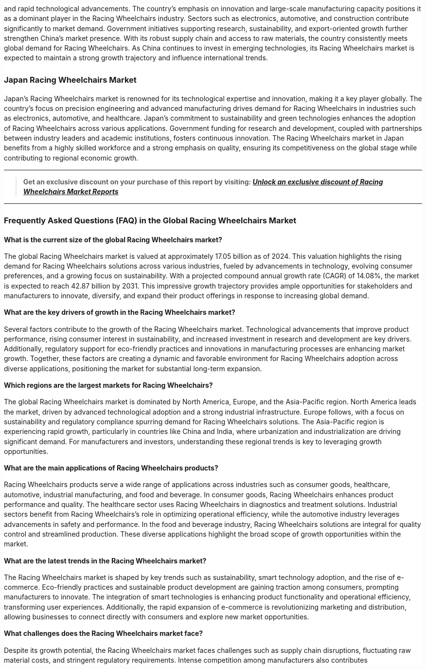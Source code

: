 and rapid technological advancements. The country&rsquo;s emphasis on innovation and large-scale manufacturing capacity positions it as a dominant player in the Racing Wheelchairs industry. Sectors such as electronics, automotive, and construction contribute significantly to market demand. Government initiatives supporting research, sustainability, and export-oriented growth further strengthen China&rsquo;s market presence. With its robust supply chain and access to raw materials, the country consistently meets global demand for Racing Wheelchairs. As China continues to invest in emerging technologies, its Racing Wheelchairs market is expected to maintain a strong growth trajectory and influence international trends.</p><h3>Japan Racing Wheelchairs Market</h3><p>Japan&rsquo;s Racing Wheelchairs market is renowned for its technological expertise and innovation, making it a key player globally. The country&rsquo;s focus on precision engineering and advanced manufacturing drives demand for Racing Wheelchairs in industries such as electronics, automotive, and healthcare. Japan&rsquo;s commitment to sustainability and green technologies enhances the adoption of Racing Wheelchairs across various applications. Government funding for research and development, coupled with partnerships between industry leaders and academic institutions, fosters continuous innovation. The Racing Wheelchairs market in Japan benefits from a highly skilled workforce and a strong emphasis on quality, ensuring its competitiveness on the global stage while contributing to regional economic growth.</p><hr /><blockquote><p><strong>Get an exclusive discount on your purchase of this report by visiting: <em><a href="://marketresearchpulse.com/ask-for-discount/15918?utm_source=Github&amp;utm_medium=0115">Unlock an exclusive discount of Racing Wheelchairs Market Reports</a></em>&nbsp;</strong></p></blockquote><hr /><h3>Frequently Asked Questions (FAQ) in the Global Racing Wheelchairs Market</h3><p><strong>What is the current size of the global Racing Wheelchairs market?</strong></p><p>The global Racing Wheelchairs market is valued at approximately 17.05 billion as of 2024. This valuation highlights the rising demand for Racing Wheelchairs solutions across various industries, fueled by advancements in technology, evolving consumer preferences, and a growing focus on sustainability. With a projected compound annual growth rate (CAGR) of 14.08%, the market is expected to reach 42.87 billion by 2031. This impressive growth trajectory provides ample opportunities for stakeholders and manufacturers to innovate, diversify, and expand their product offerings in response to increasing global demand.</p><p><strong>What are the key drivers of growth in the Racing Wheelchairs market?</strong></p><p>Several factors contribute to the growth of the Racing Wheelchairs market. Technological advancements that improve product performance, rising consumer interest in sustainability, and increased investment in research and development are key drivers. Additionally, regulatory support for eco-friendly practices and innovations in manufacturing processes are enhancing market growth. Together, these factors are creating a dynamic and favorable environment for Racing Wheelchairs adoption across diverse applications, positioning the market for substantial long-term expansion.</p><p><strong>Which regions are the largest markets for Racing Wheelchairs?</strong></p><p>The global Racing Wheelchairs market is dominated by North America, Europe, and the Asia-Pacific region. North America leads the market, driven by advanced technological adoption and a strong industrial infrastructure. Europe follows, with a focus on sustainability and regulatory compliance spurring demand for Racing Wheelchairs solutions. The Asia-Pacific region is experiencing rapid growth, particularly in countries like China and India, where urbanization and industrialization are driving significant demand. For manufacturers and investors, understanding these regional trends is key to leveraging growth opportunities.</p><p><strong>What are the main applications of Racing Wheelchairs products?</strong></p><p>Racing Wheelchairs products serve a wide range of applications across industries such as consumer goods, healthcare, automotive, industrial manufacturing, and food and beverage. In consumer goods, Racing Wheelchairs enhances product performance and quality. The healthcare sector uses Racing Wheelchairs in diagnostics and treatment solutions. Industrial sectors benefit from Racing Wheelchairs&rsquo;s role in optimizing operational efficiency, while the automotive industry leverages advancements in safety and performance. In the food and beverage industry, Racing Wheelchairs solutions are integral for quality control and streamlined production. These diverse applications highlight the broad scope of growth opportunities within the market.</p><p><strong>What are the latest trends in the Racing Wheelchairs market?</strong></p><p>The Racing Wheelchairs market is shaped by key trends such as sustainability, smart technology adoption, and the rise of e-commerce. Eco-friendly practices and sustainable product development are gaining traction among consumers, prompting manufacturers to innovate. The integration of smart technologies is enhancing product functionality and operational efficiency, transforming user experiences. Additionally, the rapid expansion of e-commerce is revolutionizing marketing and distribution, allowing businesses to connect directly with consumers and explore new market opportunities.</p><p><strong>What challenges does the Racing Wheelchairs market face?</strong></p><p>Despite its growth potential, the Racing Wheelchairs market faces challenges such as supply chain disruptions, fluctuating raw material costs, and stringent regulatory requirements. Intense competition among manufacturers also contributes